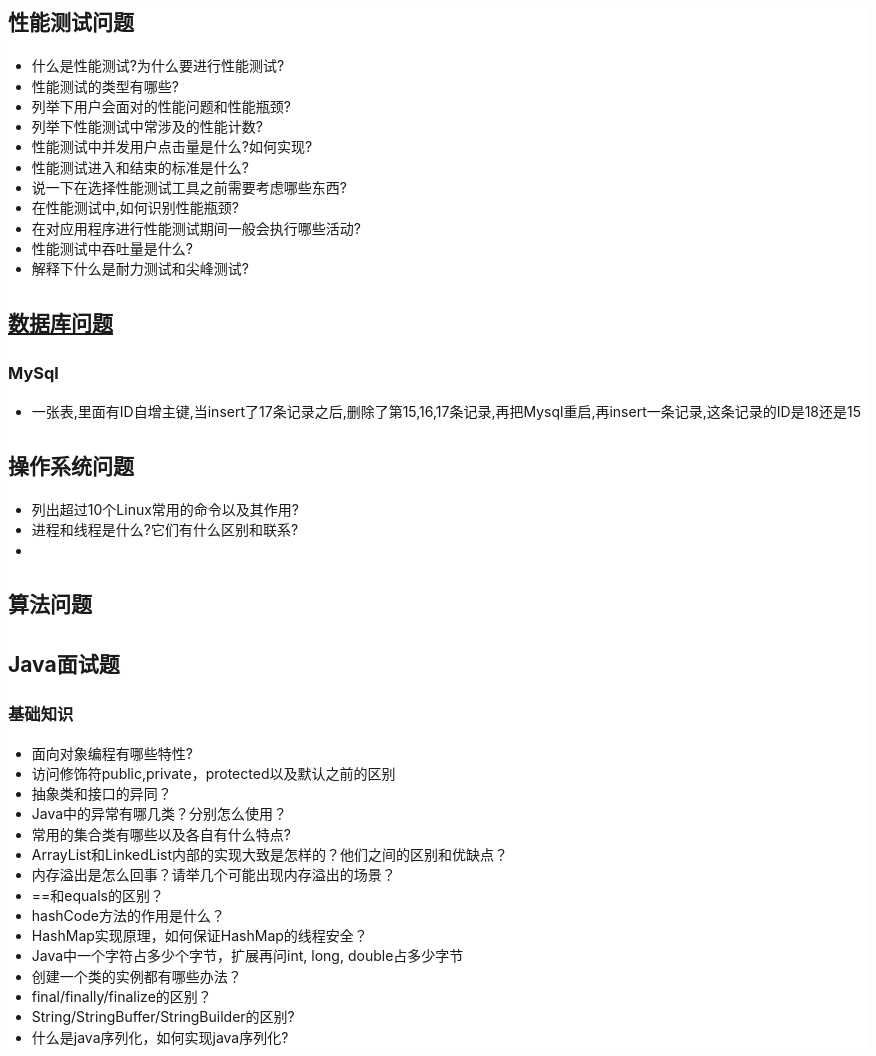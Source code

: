 ## 性能测试问题

- 什么是性能测试?为什么要进行性能测试?
- 性能测试的类型有哪些?
- 列举下用户会面对的性能问题和性能瓶颈?
- 列举下性能测试中常涉及的性能计数?
- 性能测试中并发用户点击量是什么?如何实现?
- 性能测试进入和结束的标准是什么?
- 说一下在选择性能测试工具之前需要考虑哪些东西?
- 在性能测试中,如何识别性能瓶颈?
- 在对应用程序进行性能测试期间一般会执行哪些活动?
- 性能测试中吞吐量是什么?
- 解释下什么是耐力测试和尖峰测试?

## [数据库问题](https://github.com/felix1982/software-testing-interview-question/blob/master/README.md#toc)

### MySql

- 一张表,里面有ID自增主键,当insert了17条记录之后,删除了第15,16,17条记录,再把Mysql重启,再insert一条记录,这条记录的ID是18还是15

## 操作系统问题

- 列出超过10个Linux常用的命令以及其作用?
- 进程和线程是什么?它们有什么区别和联系?
- 

## 算法问题

## Java面试题

### 基础知识

- 面向对象编程有哪些特性?
- 访问修饰符public,private，protected以及默认之前的区别
- 抽象类和接口的异同？
- Java中的异常有哪几类？分别怎么使用？
- 常用的集合类有哪些以及各自有什么特点?
- ArrayList和LinkedList内部的实现大致是怎样的？他们之间的区别和优缺点？
- 内存溢出是怎么回事？请举几个可能出现内存溢出的场景？
- ==和equals的区别？
- hashCode方法的作用是什么？
- HashMap实现原理，如何保证HashMap的线程安全？
- Java中一个字符占多少个字节，扩展再问int, long, double占多少字节
- 创建一个类的实例都有哪些办法？
- final/finally/finalize的区别？
- String/StringBuffer/StringBuilder的区别?
- 什么是java序列化，如何实现java序列化?
